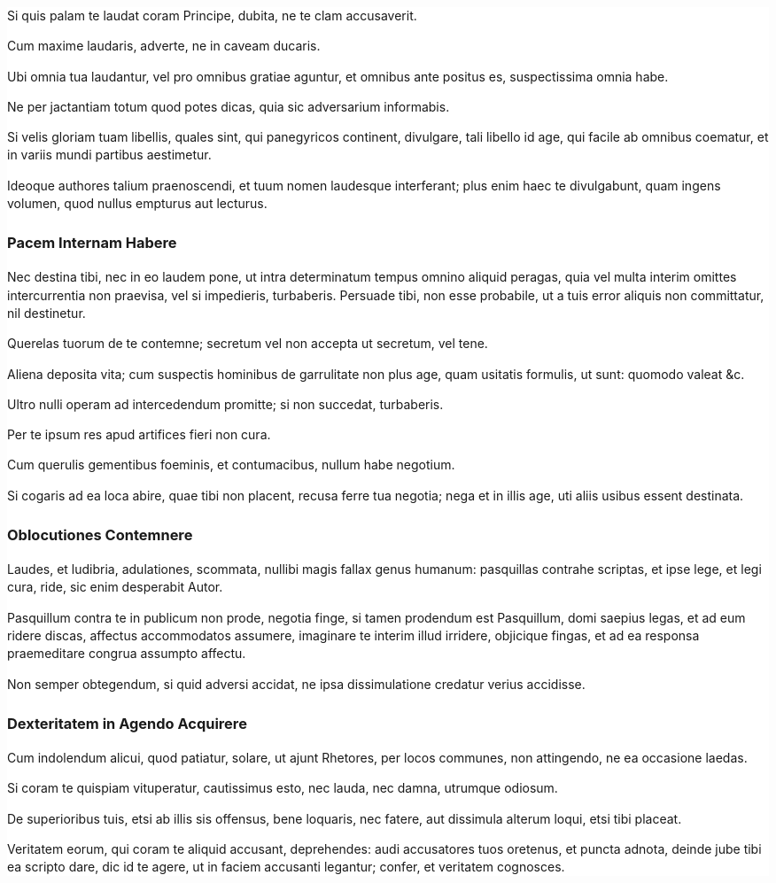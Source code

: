Si quis palam te laudat coram Principe, dubita, ne te clam accusaverit.

Cum maxime laudaris, adverte, ne in caveam ducaris.

Ubi omnia tua laudantur, vel pro omnibus gratiae aguntur, et omnibus ante positus es, suspectissima omnia habe.

Ne per jactantiam totum quod potes dicas, quia sic adversarium informabis.

Si velis gloriam tuam libellis, quales sint, qui panegyricos continent, divulgare, tali libello id age, qui facile ab omnibus coematur, et in variis mundi partibus aestimetur.

Ideoque authores talium praenoscendi, et tuum nomen laudesque interferant; plus enim haec te divulgabunt, quam ingens volumen, quod nullus empturus aut lecturus.

### Pacem Internam Habere

Nec destina tibi, nec in eo laudem pone, ut intra determinatum tempus omnino aliquid peragas, quia vel multa interim omittes intercurrentia non praevisa, vel si impedieris, turbaberis. Persuade tibi, non esse probabile, ut a tuis error aliquis non committatur, nil destinetur.

Querelas tuorum de te contemne; secretum vel non accepta ut secretum, vel tene.

Aliena deposita vita; cum suspectis hominibus de garrulitate non plus age, quam usitatis formulis, ut sunt: quomodo valeat &c.

Ultro nulli operam ad intercedendum promitte; si non succedat, turbaberis.

Per te ipsum res apud artifices fieri non cura.

Cum querulis gementibus foeminis, et contumacibus, nullum habe negotium.

Si cogaris ad ea loca abire, quae tibi non placent, recusa ferre tua negotia; nega et in illis age, uti aliis usibus essent destinata.

### Oblocutiones Contemnere

Laudes, et ludibria, adulationes, scommata, nullibi magis fallax genus humanum: pasquillas contrahe scriptas, et ipse lege, et legi cura, ride, sic enim desperabit Autor.

Pasquillum contra te in publicum non prode, negotia finge, si tamen prodendum est Pasquillum, domi saepius legas, et ad eum ridere discas, affectus accommodatos assumere, imaginare te interim illud irridere, objicique fingas, et ad ea responsa praemeditare congrua assumpto affectu.

Non semper obtegendum, si quid adversi accidat, ne ipsa dissimulatione credatur verius accidisse.

### Dexteritatem in Agendo Acquirere

Cum indolendum alicui, quod patiatur, solare, ut ajunt Rhetores, per locos communes, non attingendo, ne ea occasione laedas.

Si coram te quispiam vituperatur, cautissimus esto, nec lauda, nec damna, utrumque odiosum.

De superioribus tuis, etsi ab illis sis offensus, bene loquaris, nec fatere, aut dissimula alterum loqui, etsi tibi placeat.

Veritatem eorum, qui coram te aliquid accusant, deprehendes: audi accusatores tuos oretenus, et puncta adnota, deinde jube tibi ea scripto dare, dic id te agere, ut in faciem accusanti legantur; confer, et veritatem cognosces.
